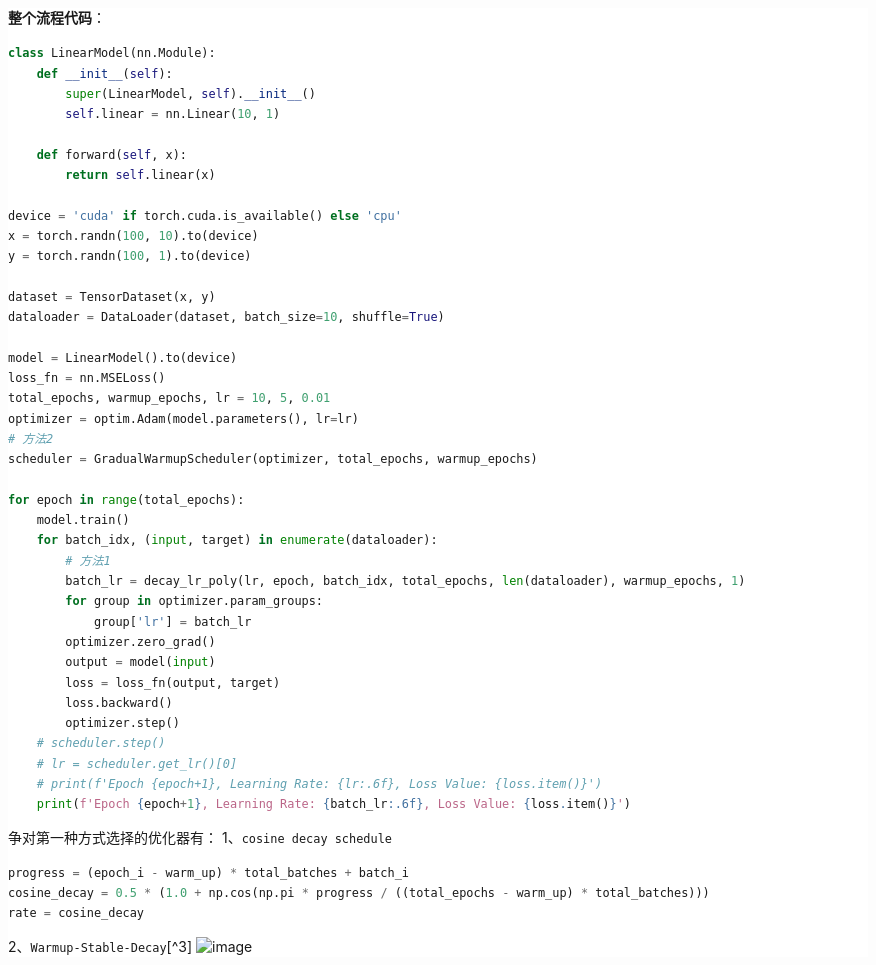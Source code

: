 ```python
```

**整个流程代码**：
```python
class LinearModel(nn.Module):
    def __init__(self):
        super(LinearModel, self).__init__()
        self.linear = nn.Linear(10, 1)

    def forward(self, x):
        return self.linear(x)
        
device = 'cuda' if torch.cuda.is_available() else 'cpu'
x = torch.randn(100, 10).to(device)
y = torch.randn(100, 1).to(device)

dataset = TensorDataset(x, y)
dataloader = DataLoader(dataset, batch_size=10, shuffle=True)

model = LinearModel().to(device)
loss_fn = nn.MSELoss()
total_epochs, warmup_epochs, lr = 10, 5, 0.01
optimizer = optim.Adam(model.parameters(), lr=lr)
# 方法2
scheduler = GradualWarmupScheduler(optimizer, total_epochs, warmup_epochs)

for epoch in range(total_epochs):
    model.train()
    for batch_idx, (input, target) in enumerate(dataloader):
        # 方法1
        batch_lr = decay_lr_poly(lr, epoch, batch_idx, total_epochs, len(dataloader), warmup_epochs, 1)
        for group in optimizer.param_groups:
            group['lr'] = batch_lr
        optimizer.zero_grad()
        output = model(input)
        loss = loss_fn(output, target)
        loss.backward()
        optimizer.step()
    # scheduler.step()
    # lr = scheduler.get_lr()[0]
    # print(f'Epoch {epoch+1}, Learning Rate: {lr:.6f}, Loss Value: {loss.item()}')
    print(f'Epoch {epoch+1}, Learning Rate: {batch_lr:.6f}, Loss Value: {loss.item()}')
```

争对第一种方式选择的优化器有：
1、`cosine decay schedule`

```python
progress = (epoch_i - warm_up) * total_batches + batch_i
cosine_decay = 0.5 * (1.0 + np.cos(np.pi * progress / ((total_epochs - warm_up) * total_batches)))
rate = cosine_decay
```
2、`Warmup-Stable-Decay`[^3]
![image](https://picx.zhimg.com/v2-dca91475898cbf88ca229eb48e94c0df_1440w.jpg)
